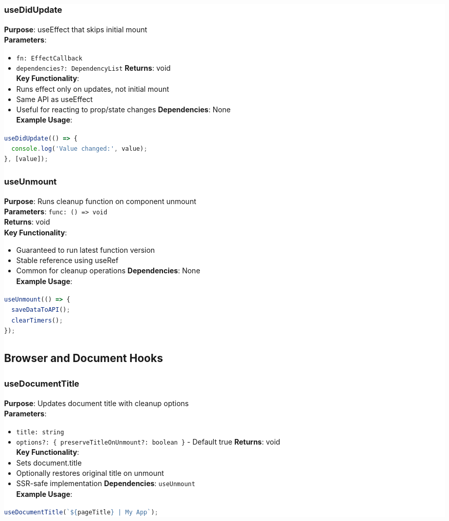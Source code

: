 ### useDidUpdate
**Purpose**: useEffect that skips initial mount  
**Parameters**: 
- `fn: EffectCallback`
- `dependencies?: DependencyList`
**Returns**: void  
**Key Functionality**:
- Runs effect only on updates, not initial mount
- Same API as useEffect
- Useful for reacting to prop/state changes
**Dependencies**: None  
**Example Usage**:
```typescript
useDidUpdate(() => {
  console.log('Value changed:', value);
}, [value]);
```

### useUnmount
**Purpose**: Runs cleanup function on component unmount  
**Parameters**: `func: () => void`  
**Returns**: void  
**Key Functionality**:
- Guaranteed to run latest function version
- Stable reference using useRef
- Common for cleanup operations
**Dependencies**: None  
**Example Usage**:
```typescript
useUnmount(() => {
  saveDataToAPI();
  clearTimers();
});
```

## Browser and Document Hooks

### useDocumentTitle
**Purpose**: Updates document title with cleanup options  
**Parameters**: 
- `title: string`
- `options?: { preserveTitleOnUnmount?: boolean }` - Default true
**Returns**: void  
**Key Functionality**:
- Sets document.title
- Optionally restores original title on unmount
- SSR-safe implementation
**Dependencies**: `useUnmount`  
**Example Usage**:
```typescript
useDocumentTitle(`${pageTitle} | My App`);
```
